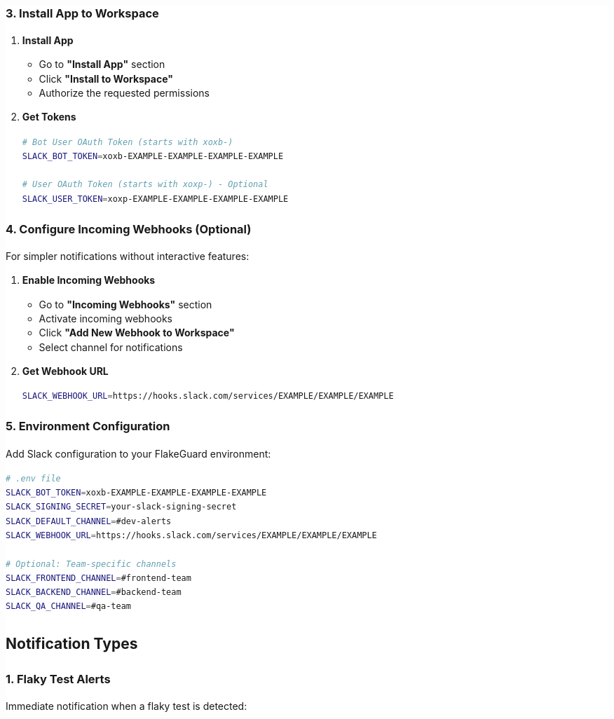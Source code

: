 ### 3. Install App to Workspace

1. **Install App**
   - Go to **"Install App"** section
   - Click **"Install to Workspace"**
   - Authorize the requested permissions

2. **Get Tokens**
   ```bash
   # Bot User OAuth Token (starts with xoxb-)
   SLACK_BOT_TOKEN=xoxb-EXAMPLE-EXAMPLE-EXAMPLE-EXAMPLE
   
   # User OAuth Token (starts with xoxp-) - Optional
   SLACK_USER_TOKEN=xoxp-EXAMPLE-EXAMPLE-EXAMPLE-EXAMPLE
   ```

### 4. Configure Incoming Webhooks (Optional)

For simpler notifications without interactive features:

1. **Enable Incoming Webhooks**
   - Go to **"Incoming Webhooks"** section
   - Activate incoming webhooks
   - Click **"Add New Webhook to Workspace"**
   - Select channel for notifications

2. **Get Webhook URL**
   ```bash
   SLACK_WEBHOOK_URL=https://hooks.slack.com/services/EXAMPLE/EXAMPLE/EXAMPLE
   ```

### 5. Environment Configuration

Add Slack configuration to your FlakeGuard environment:

```bash
# .env file
SLACK_BOT_TOKEN=xoxb-EXAMPLE-EXAMPLE-EXAMPLE-EXAMPLE
SLACK_SIGNING_SECRET=your-slack-signing-secret
SLACK_DEFAULT_CHANNEL=#dev-alerts
SLACK_WEBHOOK_URL=https://hooks.slack.com/services/EXAMPLE/EXAMPLE/EXAMPLE

# Optional: Team-specific channels
SLACK_FRONTEND_CHANNEL=#frontend-team
SLACK_BACKEND_CHANNEL=#backend-team
SLACK_QA_CHANNEL=#qa-team
```

## Notification Types

### 1. Flaky Test Alerts

Immediate notification when a flaky test is detected:
